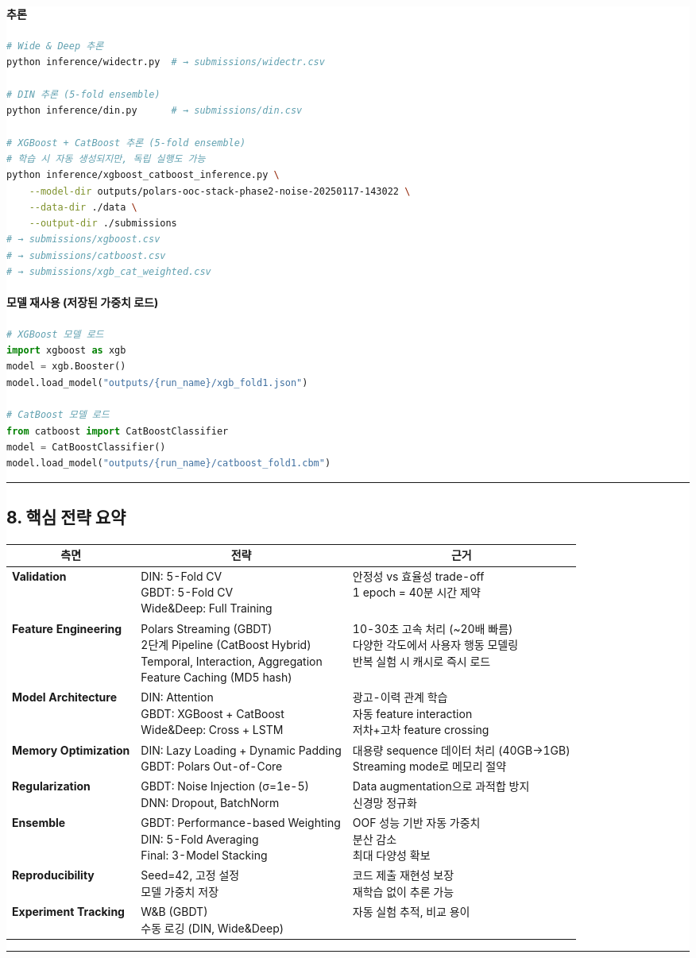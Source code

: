 ```bash
```

#### 추론
```bash
# Wide & Deep 추론
python inference/widectr.py  # → submissions/widectr.csv

# DIN 추론 (5-fold ensemble)
python inference/din.py      # → submissions/din.csv

# XGBoost + CatBoost 추론 (5-fold ensemble)
# 학습 시 자동 생성되지만, 독립 실행도 가능
python inference/xgboost_catboost_inference.py \
    --model-dir outputs/polars-ooc-stack-phase2-noise-20250117-143022 \
    --data-dir ./data \
    --output-dir ./submissions
# → submissions/xgboost.csv
# → submissions/catboost.csv
# → submissions/xgb_cat_weighted.csv
```

#### 모델 재사용 (저장된 가중치 로드)
```python
# XGBoost 모델 로드
import xgboost as xgb
model = xgb.Booster()
model.load_model("outputs/{run_name}/xgb_fold1.json")

# CatBoost 모델 로드
from catboost import CatBoostClassifier
model = CatBoostClassifier()
model.load_model("outputs/{run_name}/catboost_fold1.cbm")
```

---

## 8. 핵심 전략 요약

| 측면 | 전략 | 근거 |
|------|------|------|
| **Validation** | DIN: 5-Fold CV<br>GBDT: 5-Fold CV<br>Wide&Deep: Full Training | 안정성 vs 효율성 trade-off<br>1 epoch = 40분 시간 제약 |
| **Feature Engineering** | Polars Streaming (GBDT)<br>2단계 Pipeline (CatBoost Hybrid)<br>Temporal, Interaction, Aggregation<br>Feature Caching (MD5 hash) | 10-30초 고속 처리 (~20배 빠름)<br>다양한 각도에서 사용자 행동 모델링<br>반복 실험 시 캐시로 즉시 로드 |
| **Model Architecture** | DIN: Attention<br>GBDT: XGBoost + CatBoost<br>Wide&Deep: Cross + LSTM | 광고-이력 관계 학습<br>자동 feature interaction<br>저차+고차 feature crossing |
| **Memory Optimization** | DIN: Lazy Loading + Dynamic Padding<br>GBDT: Polars Out-of-Core | 대용량 sequence 데이터 처리 (40GB→1GB)<br>Streaming mode로 메모리 절약 |
| **Regularization** | GBDT: Noise Injection (σ=1e-5)<br>DNN: Dropout, BatchNorm | Data augmentation으로 과적합 방지<br>신경망 정규화 |
| **Ensemble** | GBDT: Performance-based Weighting<br>DIN: 5-Fold Averaging<br>Final: 3-Model Stacking | OOF 성능 기반 자동 가중치<br>분산 감소<br>최대 다양성 확보 |
| **Reproducibility** | Seed=42, 고정 설정<br>모델 가중치 저장 | 코드 제출 재현성 보장<br>재학습 없이 추론 가능 |
| **Experiment Tracking** | W&B (GBDT)<br>수동 로깅 (DIN, Wide&Deep) | 자동 실험 추적, 비교 용이 |

---